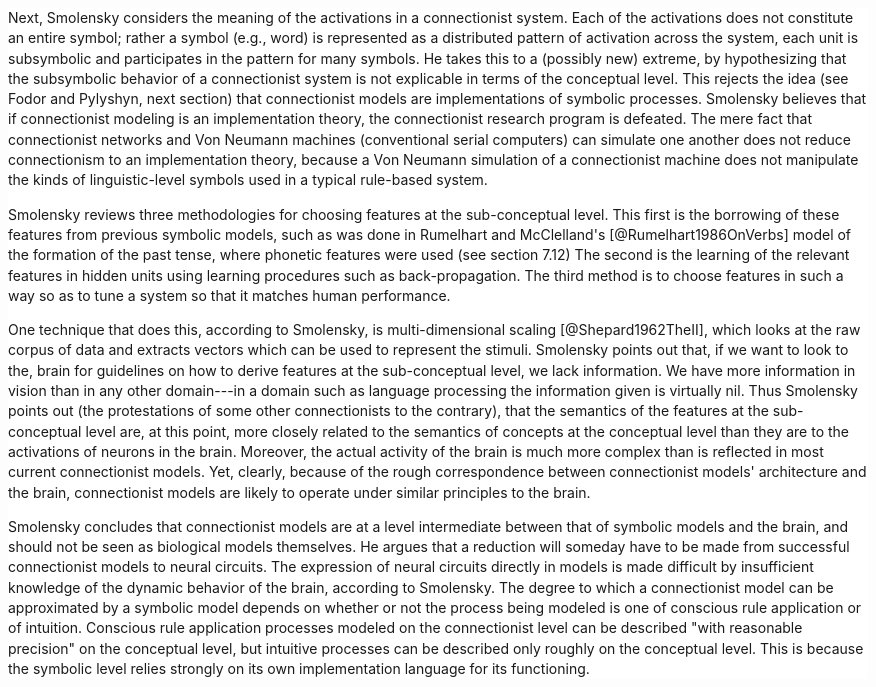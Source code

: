 Next, Smolensky considers the meaning of the activations in a
connectionist system. Each of the activations does not constitute an
entire symbol; rather a symbol (e.g., word) is represented as a
distributed pattern of activation across the system, each unit is
subsymbolic and participates in the pattern for many symbols. He takes
this to a (possibly new) extreme, by hypothesizing that the subsymbolic
behavior of a connectionist system is not explicable in terms of the
conceptual level. This rejects the idea (see Fodor and Pylyshyn, next
section) that connectionist models are implementations of symbolic
processes. Smolensky believes that if connectionist modeling is an
implementation theory, the connectionist research program is defeated.
The mere fact that connectionist networks and Von Neumann machines
(conventional serial computers) can simulate one another does not reduce
connectionism to an implementation theory, because a Von Neumann
simulation of a connectionist machine does not manipulate the kinds of
linguistic-level symbols used in a typical rule-based system.

Smolensky reviews three methodologies for choosing features at the
sub-conceptual level. This first is the borrowing of these features from
previous symbolic models, such as was done in Rumelhart and McClelland's
[@Rumelhart1986OnVerbs] model of the formation of the past tense, where
phonetic features were used (see section 7.12) The second is the
learning of the relevant features in hidden units using learning
procedures such as back-propagation. The third method is to choose
features in such a way so as to tune a system so that it matches human
performance.

One technique that does this, according to Smolensky, is
multi-dimensional scaling [@Shepard1962TheII], which looks at the raw
corpus of data and extracts vectors which can be used to represent the
stimuli. Smolensky points out that, if we want to look to the, brain for
guidelines on how to derive features at the sub-conceptual level, we
lack information. We have more information in vision than in any other
domain---in a domain such as language processing the information given
is virtually nil. Thus Smolensky points out (the protestations of some
other connectionists to the contrary), that the semantics of the
features at the sub-conceptual level are, at this point, more closely
related to the semantics of concepts at the conceptual level than they
are to the activations of neurons in the brain. Moreover, the actual
activity of the brain is much more complex than is reflected in most
current connectionist models. Yet, clearly, because of the rough
correspondence between connectionist models' architecture and the brain,
connectionist models are likely to operate under similar principles to
the brain.

Smolensky concludes that connectionist models are at a level
intermediate between that of symbolic models and the brain, and should
not be seen as biological models themselves. He argues that a reduction
will someday have to be made from successful connectionist models to
neural circuits. The expression of neural circuits directly in models is
made difficult by insufficient knowledge of the dynamic behavior of the
brain, according to Smolensky. The degree to which a connectionist model
can be approximated by a symbolic model depends on whether or not the
process being modeled is one of conscious rule application or of
intuition. Conscious rule application processes modeled on the
connectionist level can be described "with reasonable precision" on the
conceptual level, but intuitive processes can be described only roughly
on the conceptual level. This is because the symbolic level relies
strongly on its own implementation language for its functioning.
